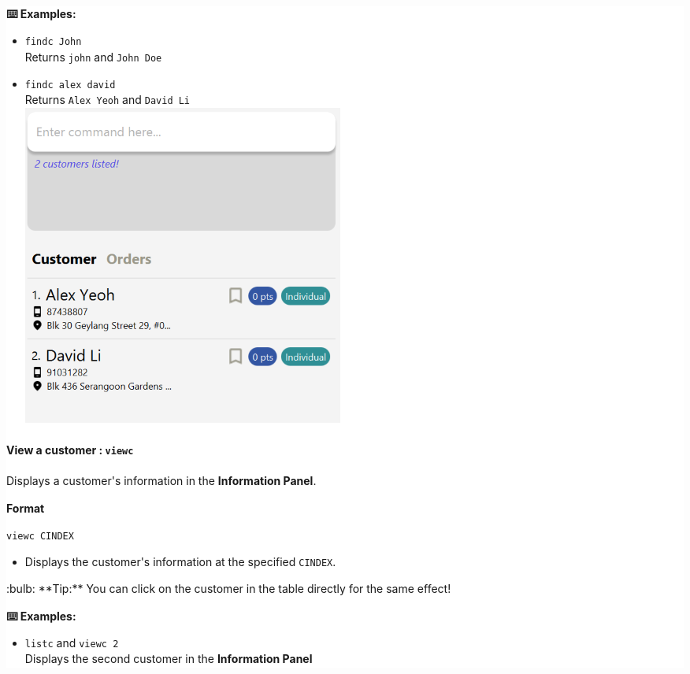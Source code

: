 <div markdown="block" class="alert alert-secondary">

**:keyboard: Examples:**<br>

* `findc John`<br>
  Returns `john` and `John Doe`

* `findc alex david`<br>
  Returns `Alex Yeoh` and `David Li`<br>
  ![result for 'findc alex david'](images/findAlexDavidResult.png)

</div>

#### View a customer : `viewc`

Displays a customer's information in the **Information Panel**.

**Format**

```
viewc CINDEX
```

* Displays the customer's information at the specified `CINDEX`.

<div markdown="span" class="alert alert-primary">:bulb: **Tip:**
You can click on the customer in the table directly for the same effect!
</div>

<div markdown="block" class="alert alert-secondary">

**:keyboard: Examples:**<br>

* `listc` and `viewc 2`<br>
  Displays the second customer in the **Information Panel**<br>